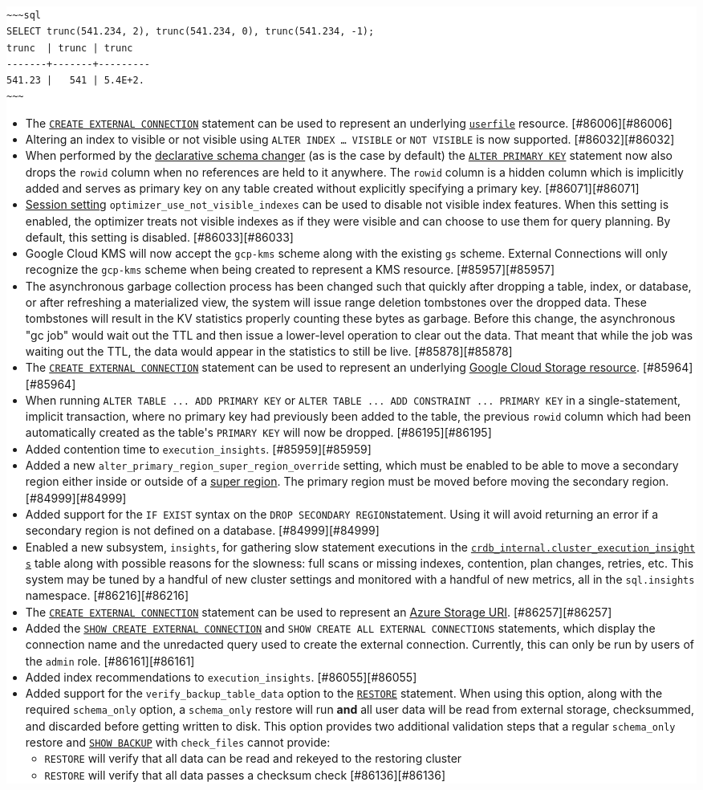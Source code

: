     ~~~sql
    SELECT trunc(541.234, 2), trunc(541.234, 0), trunc(541.234, -1);
    trunc  | trunc | trunc
    -------+-------+---------
    541.23 |   541 | 5.4E+2.
    ~~~

- The [`CREATE EXTERNAL CONNECTION`](../v22.2/create-external-connection.html) statement can be used to represent an underlying [`userfile`](../v22.2/use-userfile-storage.html) resource. [#86006][#86006]
- Altering an index to visible or not visible using `ALTER INDEX … VISIBLE` or `NOT VISIBLE` is now supported. [#86032][#86032]
- When performed by the [declarative schema changer](../v22.2/online-schema-changes.html#declarative-schema-changer) (as is the case by default) the [`ALTER PRIMARY KEY`](../v22.2/alter-table.html#alter-primary-key) statement now also drops the `rowid` column when no references are held to it anywhere. The `rowid` column is a hidden column which is implicitly added and serves as primary key on any table created without explicitly specifying a primary key. [#86071][#86071]
- [Session setting](../v22.2/set-vars.html) `optimizer_use_not_visible_indexes` can be used to disable not visible index features. When this setting is enabled, the optimizer treats not visible indexes as if they were visible and can choose to use them for query planning. By default, this setting is disabled. [#86033][#86033]
- Google Cloud KMS will now accept the `gcp-kms` scheme along with the existing `gs` scheme. External Connections will only recognize the `gcp-kms` scheme when being created to represent a KMS resource. [#85957][#85957]
- The asynchronous garbage collection process has been changed such that quickly after dropping a table, index, or database, or after refreshing a materialized view, the system will issue range deletion tombstones over the dropped data. These tombstones will result in the KV statistics properly counting these bytes as garbage. Before this change, the asynchronous "gc job" would wait out the TTL and then issue a lower-level operation to clear out the data. That meant that while the job was waiting out the TTL, the data would appear in the statistics to still be live. [#85878][#85878]
- The [`CREATE EXTERNAL CONNECTION`](../v22.2/create-external-connection.html) statement can be used to represent an underlying [Google Cloud Storage resource](../v22.2/use-cloud-storage.html). [#85964][#85964]
- When running `ALTER TABLE ... ADD PRIMARY KEY` or `ALTER TABLE ... ADD CONSTRAINT ... PRIMARY KEY` in a single-statement, implicit transaction, where no primary key had previously been added to the table, the previous `rowid` column which had been automatically created as the table's `PRIMARY KEY` will now be dropped. [#86195][#86195]
- Added contention time to `execution_insights`. [#85959][#85959]
- Added a new `alter_primary_region_super_region_override` setting, which must be enabled to be able to move a secondary region either inside or outside of a [super region](../v22.2/alter-database.html#add-super-region). The primary region must be moved before moving the secondary region. [#84999][#84999]
- Added support for the `IF EXIST` syntax on the `DROP SECONDARY REGION`statement. Using it will avoid returning an error if a secondary region is not defined on a database. [#84999][#84999]
- Enabled a new subsystem, `insights`, for gathering slow statement executions in the [`crdb_internal.cluster_execution_insights`](../v22.2/crdb-internal.html) table along with possible reasons for the slowness: full scans or missing indexes, contention, plan changes, retries, etc. This system may be tuned by a handful of new cluster settings and monitored with a handful of new metrics, all in the `sql.insights` namespace. [#86216][#86216]
- The [`CREATE EXTERNAL CONNECTION`](../v22.2/create-external-connection.html) statement can be used to represent an [Azure Storage URI](../v22.2/use-cloud-storage.html). [#86257][#86257]
- Added the [`SHOW CREATE EXTERNAL CONNECTION`](../v22.2/show-create-external-connection.html) and `SHOW CREATE ALL EXTERNAL CONNECTIONS` statements, which display the connection name and the unredacted query used to create the external connection. Currently, this can only be run by users of the `admin` role. [#86161][#86161]
- Added index recommendations to `execution_insights`. [#86055][#86055]
- Added support for the `verify_backup_table_data` option to the [`RESTORE`](../v22.2/restore.html) statement. When using this option, along with the required `schema_only` option, a `schema_only` restore will run **and** all user data will be read from external storage, checksummed, and discarded before getting written to disk. This option provides two additional validation steps that a regular `schema_only` restore and [`SHOW BACKUP`](../v22.2/show-backup.html) with `check_files` cannot provide:
    - `RESTORE` will verify that all data can be read and rekeyed to the restoring cluster
    - `RESTORE` will verify that all data passes a checksum check [#86136][#86136]

[#60719]: https://github.com/cockroachdb/cockroach/pull/60719
[#63416]: https://github.com/cockroachdb/cockroach/pull/63416
[#74301]: https://github.com/cockroachdb/cockroach/pull/74301
[#74303]: https://github.com/cockroachdb/cockroach/pull/74303
[#74337]: https://github.com/cockroachdb/cockroach/pull/74337
[#74342]: https://github.com/cockroachdb/cockroach/pull/74342
[#75581]: https://github.com/cockroachdb/cockroach/pull/75581
[#76154]: https://github.com/cockroachdb/cockroach/pull/76154
[#76233]: https://github.com/cockroachdb/cockroach/pull/76233
[#76609]: https://github.com/cockroachdb/cockroach/pull/76609
[#76753]: https://github.com/cockroachdb/cockroach/pull/76753
[#76834]: https://github.com/cockroachdb/cockroach/pull/76834
[#77015]: https://github.com/cockroachdb/cockroach/pull/77015
[#77070]: https://github.com/cockroachdb/cockroach/pull/77070
[#77308]: https://github.com/cockroachdb/cockroach/pull/77308
[#77418]: https://github.com/cockroachdb/cockroach/pull/77418
[#77506]: https://github.com/cockroachdb/cockroach/pull/77506
[#77521]: https://github.com/cockroachdb/cockroach/pull/77521
[#77642]: https://github.com/cockroachdb/cockroach/pull/77642
[#77763]: https://github.com/cockroachdb/cockroach/pull/77763
[#77785]: https://github.com/cockroachdb/cockroach/pull/77785
[#77854]: https://github.com/cockroachdb/cockroach/pull/77854
[#77857]: https://github.com/cockroachdb/cockroach/pull/77857
[#77860]: https://github.com/cockroachdb/cockroach/pull/77860
[#77883]: https://github.com/cockroachdb/cockroach/pull/77883
[#77938]: https://github.com/cockroachdb/cockroach/pull/77938
[#77955]: https://github.com/cockroachdb/cockroach/pull/77955
[#77975]: https://github.com/cockroachdb/cockroach/pull/77975
[#77995]: https://github.com/cockroachdb/cockroach/pull/77995
[#78044]: https://github.com/cockroachdb/cockroach/pull/78044
[#78046]: https://github.com/cockroachdb/cockroach/pull/78046
[#78102]: https://github.com/cockroachdb/cockroach/pull/78102
[#78103]: https://github.com/cockroachdb/cockroach/pull/78103
[#78108]: https://github.com/cockroachdb/cockroach/pull/78108
[#78218]: https://github.com/cockroachdb/cockroach/pull/78218
[#78255]: https://github.com/cockroachdb/cockroach/pull/78255
[#78283]: https://github.com/cockroachdb/cockroach/pull/78283
[#78297]: https://github.com/cockroachdb/cockroach/pull/78297
[#78317]: https://github.com/cockroachdb/cockroach/pull/78317
[#78398]: https://github.com/cockroachdb/cockroach/pull/78398
[#78418]: https://github.com/cockroachdb/cockroach/pull/78418
[#78501]: https://github.com/cockroachdb/cockroach/pull/78501
[#78549]: https://github.com/cockroachdb/cockroach/pull/78549
[#78584]: https://github.com/cockroachdb/cockroach/pull/78584
[#78585]: https://github.com/cockroachdb/cockroach/pull/78585
[#78608]: https://github.com/cockroachdb/cockroach/pull/78608
[#78650]: https://github.com/cockroachdb/cockroach/pull/78650
[#78652]: https://github.com/cockroachdb/cockroach/pull/78652
[#78667]: https://github.com/cockroachdb/cockroach/pull/78667
[#78960]: https://github.com/cockroachdb/cockroach/pull/78960
[#78961]: https://github.com/cockroachdb/cockroach/pull/78961
[#78987]: https://github.com/cockroachdb/cockroach/pull/78987
[#79055]: https://github.com/cockroachdb/cockroach/pull/79055
[#79086]: https://github.com/cockroachdb/cockroach/pull/79086
[#79121]: https://github.com/cockroachdb/cockroach/pull/79121
[#79134]: https://github.com/cockroachdb/cockroach/pull/79134
[#79135]: https://github.com/cockroachdb/cockroach/pull/79135
[#79362]: https://github.com/cockroachdb/cockroach/pull/79362
[#79365]: https://github.com/cockroachdb/cockroach/pull/79365
[#79444]: https://github.com/cockroachdb/cockroach/pull/79444
[#79447]: https://github.com/cockroachdb/cockroach/pull/79447
[#79465]: https://github.com/cockroachdb/cockroach/pull/79465
[#79473]: https://github.com/cockroachdb/cockroach/pull/79473
[#79522]: https://github.com/cockroachdb/cockroach/pull/79522
[#79537]: https://github.com/cockroachdb/cockroach/pull/79537
[#79554]: https://github.com/cockroachdb/cockroach/pull/79554
[#79581]: https://github.com/cockroachdb/cockroach/pull/79581
[#79677]: https://github.com/cockroachdb/cockroach/pull/79677
[#79679]: https://github.com/cockroachdb/cockroach/pull/79679
[#79693]: https://github.com/cockroachdb/cockroach/pull/79693
[#79705]: https://github.com/cockroachdb/cockroach/pull/79705
[#79748]: https://github.com/cockroachdb/cockroach/pull/79748
[#79794]: https://github.com/cockroachdb/cockroach/pull/79794
[#79862]: https://github.com/cockroachdb/cockroach/pull/79862
[#79968]: https://github.com/cockroachdb/cockroach/pull/79968
[#79998]: https://github.com/cockroachdb/cockroach/pull/79998
[#80007]: https://github.com/cockroachdb/cockroach/pull/80007
[#80115]: https://github.com/cockroachdb/cockroach/pull/80115
[#80133]: https://github.com/cockroachdb/cockroach/pull/80133
[#80142]: https://github.com/cockroachdb/cockroach/pull/80142
[#80154]: https://github.com/cockroachdb/cockroach/pull/80154
[#80182]: https://github.com/cockroachdb/cockroach/pull/80182
[#80185]: https://github.com/cockroachdb/cockroach/pull/80185
[#80204]: https://github.com/cockroachdb/cockroach/pull/80204
[#80211]: https://github.com/cockroachdb/cockroach/pull/80211
[#80212]: https://github.com/cockroachdb/cockroach/pull/80212
[#80245]: https://github.com/cockroachdb/cockroach/pull/80245
[#80274]: https://github.com/cockroachdb/cockroach/pull/80274
[#80318]: https://github.com/cockroachdb/cockroach/pull/80318
[#80330]: https://github.com/cockroachdb/cockroach/pull/80330
[#80363]: https://github.com/cockroachdb/cockroach/pull/80363
[#80408]: https://github.com/cockroachdb/cockroach/pull/80408
[#80410]: https://github.com/cockroachdb/cockroach/pull/80410
[#80414]: https://github.com/cockroachdb/cockroach/pull/80414
[#80417]: https://github.com/cockroachdb/cockroach/pull/80417
[#80443]: https://github.com/cockroachdb/cockroach/pull/80443
[#80447]: https://github.com/cockroachdb/cockroach/pull/80447
[#80481]: https://github.com/cockroachdb/cockroach/pull/80481
[#80491]: https://github.com/cockroachdb/cockroach/pull/80491
[#80499]: https://github.com/cockroachdb/cockroach/pull/80499
[#80511]: https://github.com/cockroachdb/cockroach/pull/80511
[#80539]: https://github.com/cockroachdb/cockroach/pull/80539
[#80548]: https://github.com/cockroachdb/cockroach/pull/80548
[#80590]: https://github.com/cockroachdb/cockroach/pull/80590
[#80592]: https://github.com/cockroachdb/cockroach/pull/80592
[#80706]: https://github.com/cockroachdb/cockroach/pull/80706
[#80707]: https://github.com/cockroachdb/cockroach/pull/80707
[#80806]: https://github.com/cockroachdb/cockroach/pull/80806
[#80809]: https://github.com/cockroachdb/cockroach/pull/80809
[#80861]: https://github.com/cockroachdb/cockroach/pull/80861
[#80874]: https://github.com/cockroachdb/cockroach/pull/80874
[#81042]: https://github.com/cockroachdb/cockroach/pull/81042
[#81071]: https://github.com/cockroachdb/cockroach/pull/81071
[#81107]: https://github.com/cockroachdb/cockroach/pull/81107
[#81120]: https://github.com/cockroachdb/cockroach/pull/81120
[#81123]: https://github.com/cockroachdb/cockroach/pull/81123
[#81125]: https://github.com/cockroachdb/cockroach/pull/81125
[#81148]: https://github.com/cockroachdb/cockroach/pull/81148
[#81253]: https://github.com/cockroachdb/cockroach/pull/81253
[#81266]: https://github.com/cockroachdb/cockroach/pull/81266
[#81268]: https://github.com/cockroachdb/cockroach/pull/81268
[#81298]: https://github.com/cockroachdb/cockroach/pull/81298
[#81310]: https://github.com/cockroachdb/cockroach/pull/81310
[#81377]: https://github.com/cockroachdb/cockroach/pull/81377
[#81389]: https://github.com/cockroachdb/cockroach/pull/81389
[#81418]: https://github.com/cockroachdb/cockroach/pull/81418
[#81438]: https://github.com/cockroachdb/cockroach/pull/81438
[#81530]: https://github.com/cockroachdb/cockroach/pull/81530
[#81531]: https://github.com/cockroachdb/cockroach/pull/81531
[#81648]: https://github.com/cockroachdb/cockroach/pull/81648
[#81734]: https://github.com/cockroachdb/cockroach/pull/81734
[#81767]: https://github.com/cockroachdb/cockroach/pull/81767
[#81860]: https://github.com/cockroachdb/cockroach/pull/81860
[#81879]: https://github.com/cockroachdb/cockroach/pull/81879
[#81917]: https://github.com/cockroachdb/cockroach/pull/81917
[#81924]: https://github.com/cockroachdb/cockroach/pull/81924
[#81933]: https://github.com/cockroachdb/cockroach/pull/81933
[#81943]: https://github.com/cockroachdb/cockroach/pull/81943
[#82020]: https://github.com/cockroachdb/cockroach/pull/82020
[#82022]: https://github.com/cockroachdb/cockroach/pull/82022
[#82032]: https://github.com/cockroachdb/cockroach/pull/82032
[#82087]: https://github.com/cockroachdb/cockroach/pull/82087
[#82101]: https://github.com/cockroachdb/cockroach/pull/82101
[#82118]: https://github.com/cockroachdb/cockroach/pull/82118
[#82151]: https://github.com/cockroachdb/cockroach/pull/82151
[#82166]: https://github.com/cockroachdb/cockroach/pull/82166
[#82274]: https://github.com/cockroachdb/cockroach/pull/82274
[#82293]: https://github.com/cockroachdb/cockroach/pull/82293
[#82304]: https://github.com/cockroachdb/cockroach/pull/82304
[#82352]: https://github.com/cockroachdb/cockroach/pull/82352
[#82362]: https://github.com/cockroachdb/cockroach/pull/82362
[#82389]: https://github.com/cockroachdb/cockroach/pull/82389
[#82430]: https://github.com/cockroachdb/cockroach/pull/82430
[#82440]: https://github.com/cockroachdb/cockroach/pull/82440
[#82450]: https://github.com/cockroachdb/cockroach/pull/82450
[#82457]: https://github.com/cockroachdb/cockroach/pull/82457
[#82458]: https://github.com/cockroachdb/cockroach/pull/82458
[#82463]: https://github.com/cockroachdb/cockroach/pull/82463
[#82476]: https://github.com/cockroachdb/cockroach/pull/82476
[#82479]: https://github.com/cockroachdb/cockroach/pull/82479
[#82523]: https://github.com/cockroachdb/cockroach/pull/82523
[#82560]: https://github.com/cockroachdb/cockroach/pull/82560
[#82562]: https://github.com/cockroachdb/cockroach/pull/82562
[#82633]: https://github.com/cockroachdb/cockroach/pull/82633
[#82686]: https://github.com/cockroachdb/cockroach/pull/82686
[#82744]: https://github.com/cockroachdb/cockroach/pull/82744
[#82752]: https://github.com/cockroachdb/cockroach/pull/82752
[#82758]: https://github.com/cockroachdb/cockroach/pull/82758
[#82763]: https://github.com/cockroachdb/cockroach/pull/82763
[#82797]: https://github.com/cockroachdb/cockroach/pull/82797
[#82798]: https://github.com/cockroachdb/cockroach/pull/82798
[#82838]: https://github.com/cockroachdb/cockroach/pull/82838
[#82877]: https://github.com/cockroachdb/cockroach/pull/82877
[#82893]: https://github.com/cockroachdb/cockroach/pull/82893
[#82915]: https://github.com/cockroachdb/cockroach/pull/82915
[#82936]: https://github.com/cockroachdb/cockroach/pull/82936
[#82951]: https://github.com/cockroachdb/cockroach/pull/82951
[#82988]: https://github.com/cockroachdb/cockroach/pull/82988
[#83014]: https://github.com/cockroachdb/cockroach/pull/83014
[#83066]: https://github.com/cockroachdb/cockroach/pull/83066
[#83102]: https://github.com/cockroachdb/cockroach/pull/83102
[#83118]: https://github.com/cockroachdb/cockroach/pull/83118
[#83125]: https://github.com/cockroachdb/cockroach/pull/83125
[#83134]: https://github.com/cockroachdb/cockroach/pull/83134
[#83143]: https://github.com/cockroachdb/cockroach/pull/83143
[#83150]: https://github.com/cockroachdb/cockroach/pull/83150
[#83194]: https://github.com/cockroachdb/cockroach/pull/83194
[#83213]: https://github.com/cockroachdb/cockroach/pull/83213
[#83310]: https://github.com/cockroachdb/cockroach/pull/83310
[#83345]: https://github.com/cockroachdb/cockroach/pull/83345
[#83347]: https://github.com/cockroachdb/cockroach/pull/83347
[#83365]: https://github.com/cockroachdb/cockroach/pull/83365
[#83377]: https://github.com/cockroachdb/cockroach/pull/83377
[#83417]: https://github.com/cockroachdb/cockroach/pull/83417
[#83451]: https://github.com/cockroachdb/cockroach/pull/83451
[#83510]: https://github.com/cockroachdb/cockroach/pull/83510
[#83520]: https://github.com/cockroachdb/cockroach/pull/83520
[#83604]: https://github.com/cockroachdb/cockroach/pull/83604
[#83605]: https://github.com/cockroachdb/cockroach/pull/83605
[#83614]: https://github.com/cockroachdb/cockroach/pull/83614
[#83619]: https://github.com/cockroachdb/cockroach/pull/83619
[#83668]: https://github.com/cockroachdb/cockroach/pull/83668
[#83673]: https://github.com/cockroachdb/cockroach/pull/83673
[#83677]: https://github.com/cockroachdb/cockroach/pull/83677
[#83712]: https://github.com/cockroachdb/cockroach/pull/83712
[#83717]: https://github.com/cockroachdb/cockroach/pull/83717
[#83824]: https://github.com/cockroachdb/cockroach/pull/83824
[#83840]: https://github.com/cockroachdb/cockroach/pull/83840
[#83851]: https://github.com/cockroachdb/cockroach/pull/83851
[#83868]: https://github.com/cockroachdb/cockroach/pull/83868
[#83875]: https://github.com/cockroachdb/cockroach/pull/83875
[#83876]: https://github.com/cockroachdb/cockroach/pull/83876
[#83891]: https://github.com/cockroachdb/cockroach/pull/83891
[#83896]: https://github.com/cockroachdb/cockroach/pull/83896
[#83903]: https://github.com/cockroachdb/cockroach/pull/83903
[#83915]: https://github.com/cockroachdb/cockroach/pull/83915
